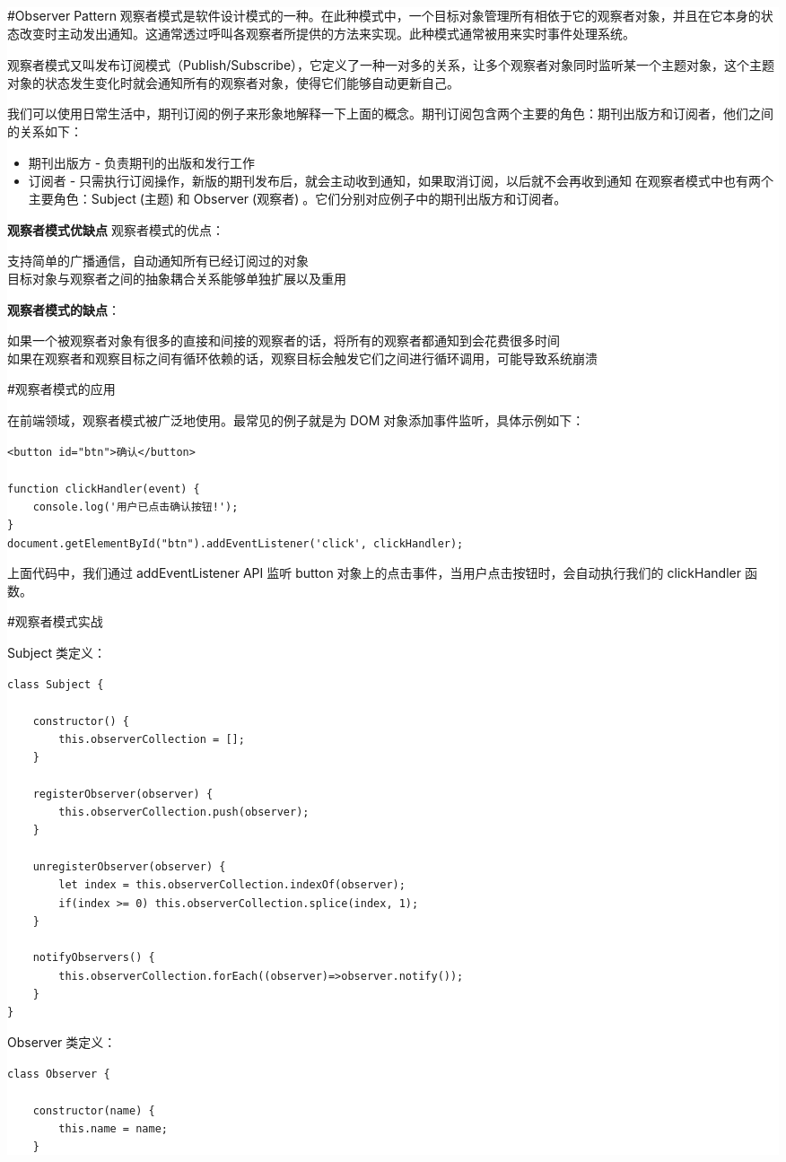 #Observer Pattern
观察者模式是软件设计模式的一种。在此种模式中，一个目标对象管理所有相依于它的观察者对象，并且在它本身的状态改变时主动发出通知。这通常透过呼叫各观察者所提供的方法来实现。此种模式通常被用来实时事件处理系统。

观察者模式又叫发布订阅模式（Publish/Subscribe），它定义了一种一对多的关系，让多个观察者对象同时监听某一个主题对象，这个主题对象的状态发生变化时就会通知所有的观察者对象，使得它们能够自动更新自己。

我们可以使用日常生活中，期刊订阅的例子来形象地解释一下上面的概念。期刊订阅包含两个主要的角色：期刊出版方和订阅者，他们之间的关系如下：

- 期刊出版方 - 负责期刊的出版和发行工作
- 订阅者 - 只需执行订阅操作，新版的期刊发布后，就会主动收到通知，如果取消订阅，以后就不会再收到通知
在观察者模式中也有两个主要角色：Subject (主题) 和 Observer (观察者) 。它们分别对应例子中的期刊出版方和订阅者。

**观察者模式优缺点**
观察者模式的优点：

支持简单的广播通信，自动通知所有已经订阅过的对象<br>
目标对象与观察者之间的抽象耦合关系能够单独扩展以及重用<br>

**观察者模式的缺点**：

如果一个被观察者对象有很多的直接和间接的观察者的话，将所有的观察者都通知到会花费很多时间 <br>
如果在观察者和观察目标之间有循环依赖的话，观察目标会触发它们之间进行循环调用，可能导致系统崩溃<br>

#观察者模式的应用

在前端领域，观察者模式被广泛地使用。最常见的例子就是为 DOM 对象添加事件监听，具体示例如下：
```
<button id="btn">确认</button>

function clickHandler(event) {
	console.log('用户已点击确认按钮!');
}
document.getElementById("btn").addEventListener('click', clickHandler);
```

上面代码中，我们通过 addEventListener API 监听 button 对象上的点击事件，当用户点击按钮时，会自动执行我们的 clickHandler 函数。


#观察者模式实战

Subject 类定义：
```
class Subject {
    
    constructor() {
        this.observerCollection = [];
    }
    
    registerObserver(observer) {
        this.observerCollection.push(observer);
    }
    
    unregisterObserver(observer) {
        let index = this.observerCollection.indexOf(observer);
        if(index >= 0) this.observerCollection.splice(index, 1);
    }
    
    notifyObservers() {
        this.observerCollection.forEach((observer)=>observer.notify());
    }
}
```
Observer 类定义：
```
class Observer {
    
    constructor(name) {
        this.name = name;
    }
```